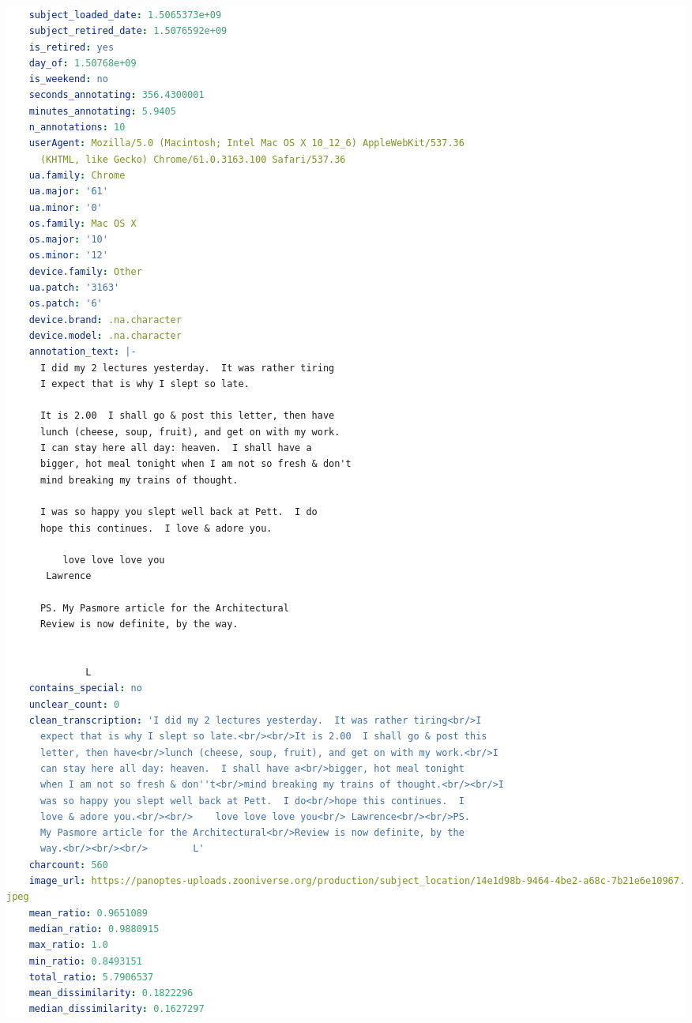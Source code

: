 ```yaml
    subject_loaded_date: 1.5065373e+09
    subject_retired_date: 1.5076592e+09
    is_retired: yes
    day_of: 1.50768e+09
    is_weekend: no
    seconds_annotating: 356.4300001
    minutes_annotating: 5.9405
    n_annotations: 10
    userAgent: Mozilla/5.0 (Macintosh; Intel Mac OS X 10_12_6) AppleWebKit/537.36
      (KHTML, like Gecko) Chrome/61.0.3163.100 Safari/537.36
    ua.family: Chrome
    ua.major: '61'
    ua.minor: '0'
    os.family: Mac OS X
    os.major: '10'
    os.minor: '12'
    device.family: Other
    ua.patch: '3163'
    os.patch: '6'
    device.brand: .na.character
    device.model: .na.character
    annotation_text: |-
      I did my 2 lectures yesterday.  It was rather tiring
      I expect that is why I slept so late.

      It is 2.00  I shall go & post this letter, then have
      lunch (cheese, soup, fruit), and get on with my work.
      I can stay here all day: heaven.  I shall have a
      bigger, hot meal tonight when I am not so fresh & don't
      mind breaking my trains of thought.

      I was so happy you slept well back at Pett.  I do
      hope this continues.  I love & adore you.

          love love love you
       Lawrence

      PS. My Pasmore article for the Architectural
      Review is now definite, by the way.


              L
    contains_special: no
    unclear_count: 0
    clean_transcription: 'I did my 2 lectures yesterday.  It was rather tiring<br/>I
      expect that is why I slept so late.<br/><br/>It is 2.00  I shall go & post this
      letter, then have<br/>lunch (cheese, soup, fruit), and get on with my work.<br/>I
      can stay here all day: heaven.  I shall have a<br/>bigger, hot meal tonight
      when I am not so fresh & don''t<br/>mind breaking my trains of thought.<br/><br/>I
      was so happy you slept well back at Pett.  I do<br/>hope this continues.  I
      love & adore you.<br/><br/>    love love love you<br/> Lawrence<br/><br/>PS.
      My Pasmore article for the Architectural<br/>Review is now definite, by the
      way.<br/><br/><br/>        L'
    charcount: 560
    image_url: https://panoptes-uploads.zooniverse.org/production/subject_location/14e1d98b-9464-4be2-a68c-7b21e6e10967.jpeg
    mean_ratio: 0.9651089
    median_ratio: 0.9880915
    max_ratio: 1.0
    min_ratio: 0.8493151
    total_ratio: 5.7906537
    mean_dissimilarity: 0.1822296
    median_dissimilarity: 0.1627297
```